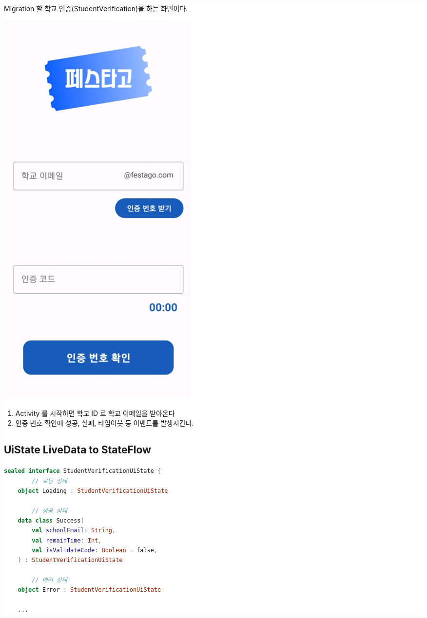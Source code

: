 Migration 할 학교 인증(StudentVerification)을 하는 화면이다.

![](images/image-1.png)

1. Activity 를 시작하면 학교 ID 로 학교 이메일을 받아온다
2. 인증 번호 확인에 성공, 실패, 타임아웃 등 이벤트를 발생시킨다.

## UiState LiveData to StateFlow

```kotlin
sealed interface StudentVerificationUiState {
		// 로딩 상태
    object Loading : StudentVerificationUiState

		// 성공 상태
    data class Success(
        val schoolEmail: String,
        val remainTime: Int,
        val isValidateCode: Boolean = false,
    ) : StudentVerificationUiState

		// 에러 상태
    object Error : StudentVerificationUiState

	...
```